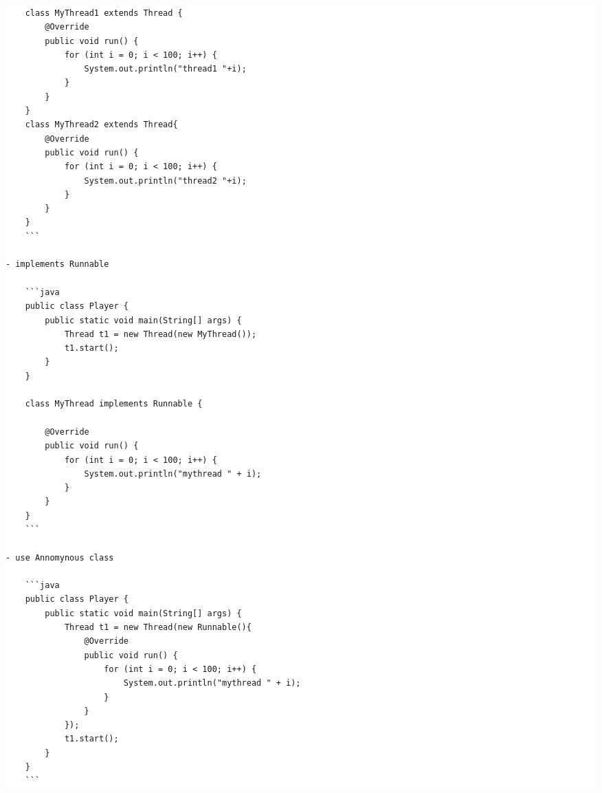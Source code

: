   		class MyThread1 extends Thread {
  		    @Override
  		    public void run() {
  		        for (int i = 0; i < 100; i++) {
  		            System.out.println("thread1 "+i);
  		        }
  		    }
  		}
  		class MyThread2 extends Thread{
  		    @Override
  		    public void run() {
  		        for (int i = 0; i < 100; i++) {
  		            System.out.println("thread2 "+i);
  		        }
  		    }
  		}
  		```

  	- implements Runnable

  		```java
  		public class Player {
  		    public static void main(String[] args) {
  		        Thread t1 = new Thread(new MyThread());
  		        t1.start();
  		    }
  		}
  		
  		class MyThread implements Runnable {
  		
  		    @Override
  		    public void run() {
  		        for (int i = 0; i < 100; i++) {
  		            System.out.println("mythread " + i);
  		        }
  		    }
  		}
  		```

  	- use Annomynous class

  		```java
  		public class Player {
  		    public static void main(String[] args) {
  		        Thread t1 = new Thread(new Runnable(){
  		            @Override
  		            public void run() {
  		                for (int i = 0; i < 100; i++) {
  		                    System.out.println("mythread " + i);
  		                }
  		            }
  		        });
  		        t1.start();
  		    }
  		}
  		```

